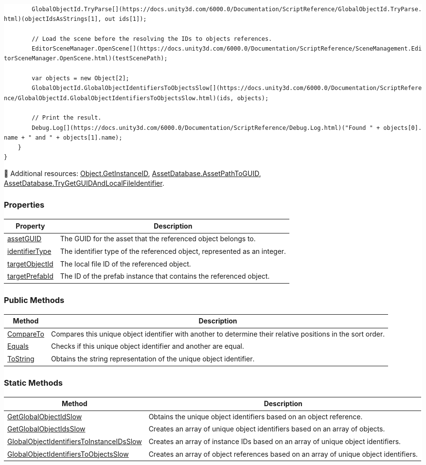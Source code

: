```
        GlobalObjectId.TryParse[](https://docs.unity3d.com/6000.0/Documentation/ScriptReference/GlobalObjectId.TryParse.html)(objectIdsAsStrings[1], out ids[1]);  
  
        // Load the scene before the resolving the IDs to objects references.
        EditorSceneManager.OpenScene[](https://docs.unity3d.com/6000.0/Documentation/ScriptReference/SceneManagement.EditorSceneManager.OpenScene.html)(testScenePath);  
  
        var objects = new Object[2];
        GlobalObjectId.GlobalObjectIdentifiersToObjectsSlow[](https://docs.unity3d.com/6000.0/Documentation/ScriptReference/GlobalObjectId.GlobalObjectIdentifiersToObjectsSlow.html)(ids, objects);  
  
        // Print the result.
        Debug.Log[](https://docs.unity3d.com/6000.0/Documentation/ScriptReference/Debug.Log.html)("Found " + objects[0].name + " and " + objects[1].name);
    }
}

```

Additional resources: [Object.GetInstanceID](https://docs.unity3d.com/6000.0/Documentation/ScriptReference/Object.GetInstanceID.html), [AssetDatabase.AssetPathToGUID](https://docs.unity3d.com/6000.0/Documentation/ScriptReference/AssetDatabase.AssetPathToGUID.html), [AssetDatabase.TryGetGUIDAndLocalFileIdentifier](https://docs.unity3d.com/6000.0/Documentation/ScriptReference/AssetDatabase.TryGetGUIDAndLocalFileIdentifier.html).
### Properties
Property | Description  
---|---  
[assetGUID](https://docs.unity3d.com/6000.0/Documentation/ScriptReference/GlobalObjectId-assetGUID.html) | The GUID for the asset that the referenced object belongs to.  
[identifierType](https://docs.unity3d.com/6000.0/Documentation/ScriptReference/GlobalObjectId-identifierType.html) | The identifier type of the referenced object, represented as an integer.  
[targetObjectId](https://docs.unity3d.com/6000.0/Documentation/ScriptReference/GlobalObjectId-targetObjectId.html) | The local file ID of the referenced object.  
[targetPrefabId](https://docs.unity3d.com/6000.0/Documentation/ScriptReference/GlobalObjectId-targetPrefabId.html) | The ID of the prefab instance that contains the referenced object.  
### Public Methods
Method | Description  
---|---  
[CompareTo](https://docs.unity3d.com/6000.0/Documentation/ScriptReference/GlobalObjectId.CompareTo.html) | Compares this unique object identifier with another to determine their relative positions in the sort order.  
[Equals](https://docs.unity3d.com/6000.0/Documentation/ScriptReference/GlobalObjectId.Equals.html) | Checks if this unique object identifier and another are equal.  
[ToString](https://docs.unity3d.com/6000.0/Documentation/ScriptReference/GlobalObjectId.ToString.html) | Obtains the string representation of the unique object identifier.  
### Static Methods
Method | Description  
---|---  
[GetGlobalObjectIdSlow](https://docs.unity3d.com/6000.0/Documentation/ScriptReference/GlobalObjectId.GetGlobalObjectIdSlow.html) | Obtains the unique object identifiers based on an object reference.  
[GetGlobalObjectIdsSlow](https://docs.unity3d.com/6000.0/Documentation/ScriptReference/GlobalObjectId.GetGlobalObjectIdsSlow.html) | Creates an array of unique object identifiers based on an array of objects.  
[GlobalObjectIdentifiersToInstanceIDsSlow](https://docs.unity3d.com/6000.0/Documentation/ScriptReference/GlobalObjectId.GlobalObjectIdentifiersToInstanceIDsSlow.html) | Creates an array of instance IDs based on an array of unique object identifiers.  
[GlobalObjectIdentifiersToObjectsSlow](https://docs.unity3d.com/6000.0/Documentation/ScriptReference/GlobalObjectId.GlobalObjectIdentifiersToObjectsSlow.html) | Creates an array of object references based on an array of unique object identifiers.  